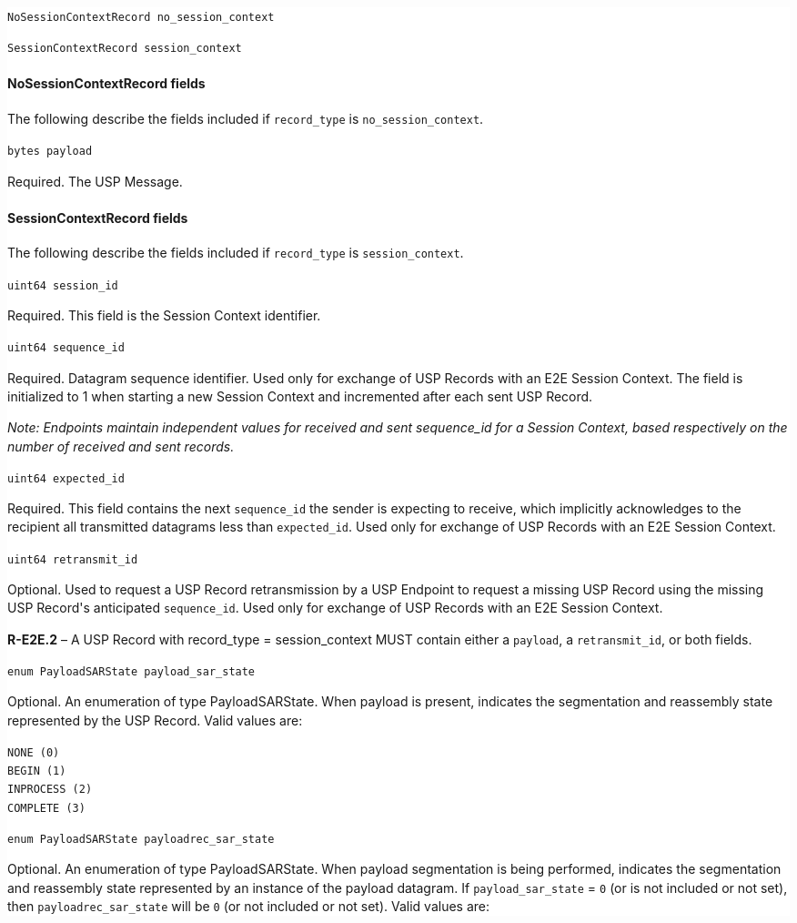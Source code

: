`NoSessionContextRecord no_session_context`

`SessionContextRecord session_context`

#### NoSessionContextRecord fields

The following describe the fields included if `record_type` is `no_session_context`.

`bytes payload`

Required. The USP Message.

#### SessionContextRecord fields

The following describe the fields included if `record_type` is `session_context`.

`uint64 session_id`

Required. This field is the Session Context identifier.

`uint64 sequence_id`

Required. Datagram sequence identifier. Used only for exchange of USP Records with an E2E Session Context. The field is initialized to 1 when starting a new Session Context and incremented after each sent USP Record.

*Note: Endpoints maintain independent values for received and sent sequence_id for a Session Context, based respectively on the number of received and sent records.*

`uint64 expected_id`

Required. This field contains the next `sequence_id` the sender is expecting to receive, which implicitly acknowledges to the recipient all transmitted datagrams less than `expected_id`.  Used only for exchange of USP Records with an E2E Session Context.

`uint64 retransmit_id`

Optional. Used to request a USP Record retransmission by a USP Endpoint to request a missing USP Record using the missing USP Record's anticipated `sequence_id`. Used only for exchange of USP Records with an E2E Session Context.

**R-E2E.2** – A USP Record with record_type = session_context MUST contain either a `payload`, a `retransmit_id`, or both fields.

`enum PayloadSARState payload_sar_state`

Optional. An enumeration of type PayloadSARState. When payload is present, indicates the segmentation and reassembly state represented by the USP Record. Valid values are:

```
NONE (0)
BEGIN (1)
INPROCESS (2)
COMPLETE (3)
```

`enum PayloadSARState payloadrec_sar_state`

Optional. An enumeration of type PayloadSARState. When payload segmentation is being performed, indicates the segmentation and reassembly state represented by an instance of the payload datagram. If `payload_sar_state` = `0` (or is not included or not set), then `payloadrec_sar_state` will be `0` (or not included or not set). Valid values are:
